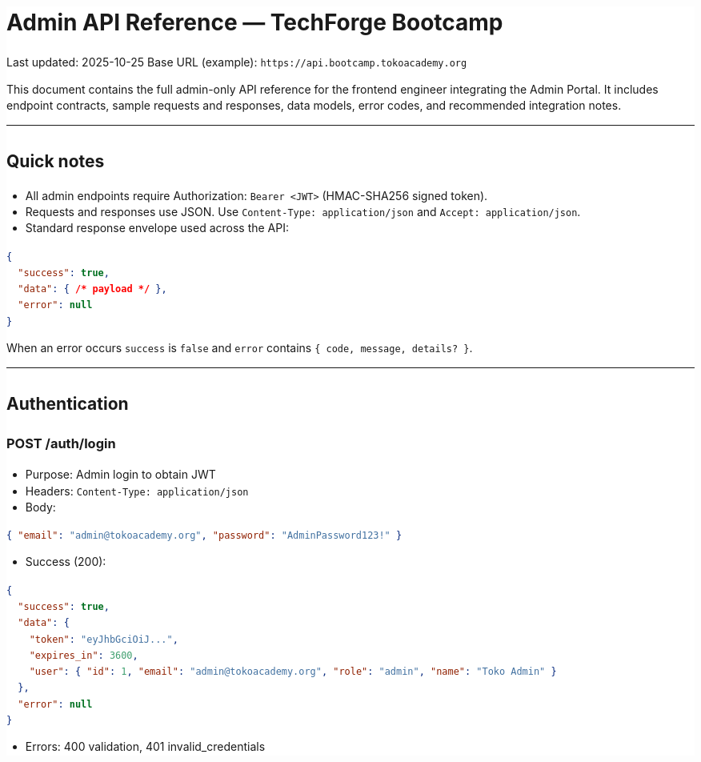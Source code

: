 # Admin API Reference — TechForge Bootcamp

Last updated: 2025-10-25
Base URL (example): `https://api.bootcamp.tokoacademy.org`

This document contains the full admin-only API reference for the frontend engineer integrating the Admin Portal. It includes endpoint contracts, sample requests and responses, data models, error codes, and recommended integration notes.

---

## Quick notes
- All admin endpoints require Authorization: `Bearer <JWT>` (HMAC-SHA256 signed token).
- Requests and responses use JSON. Use `Content-Type: application/json` and `Accept: application/json`.
- Standard response envelope used across the API:

```json
{
  "success": true,
  "data": { /* payload */ },
  "error": null
}
```

When an error occurs `success` is `false` and `error` contains `{ code, message, details? }`.

---

## Authentication

### POST /auth/login
- Purpose: Admin login to obtain JWT
- Headers: `Content-Type: application/json`
- Body:
```json
{ "email": "admin@tokoacademy.org", "password": "AdminPassword123!" }
```
- Success (200):
```json
{
  "success": true,
  "data": {
    "token": "eyJhbGciOiJ...",
    "expires_in": 3600,
    "user": { "id": 1, "email": "admin@tokoacademy.org", "role": "admin", "name": "Toko Admin" }
  },
  "error": null
}
```
- Errors: 400 validation, 401 invalid_credentials
